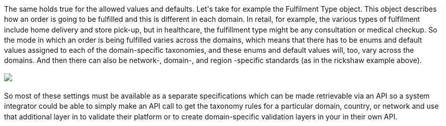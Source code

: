 The same holds true for the allowed values and defaults. Let's take for example
the Fulfilment Type object. This object describes how an order is going to be
fulfilled and this is different in each domain. In retail, for example, the
various types of fulfilment include home delivery and store pick-up, but in
healthcare, the fulfillment type might be any consultation or medical checkup.
So the mode in which an order is being fulfilled varies across the domains,
which means that there has to be enums and default values assigned to each of
the domain-specific taxonomies, and these enums and default values will, too,
vary across the domains. And then there can also be network-, domain-, and
region -specific standards (as in the rickshaw example above).

![](https://developers.becknprotocol.io/wp-content/uploads/2021/07/domain-spec-tax.jpg)

So most of these settings must be available as a separate specifications which
can be made retrievable via an API so a system integrator could be able to
simply make an API call to get the taxonomy rules for a particular domain,
country, or network and use that additional layer in to validate their platform
or to create domain-specific validation layers in your in their own API.
